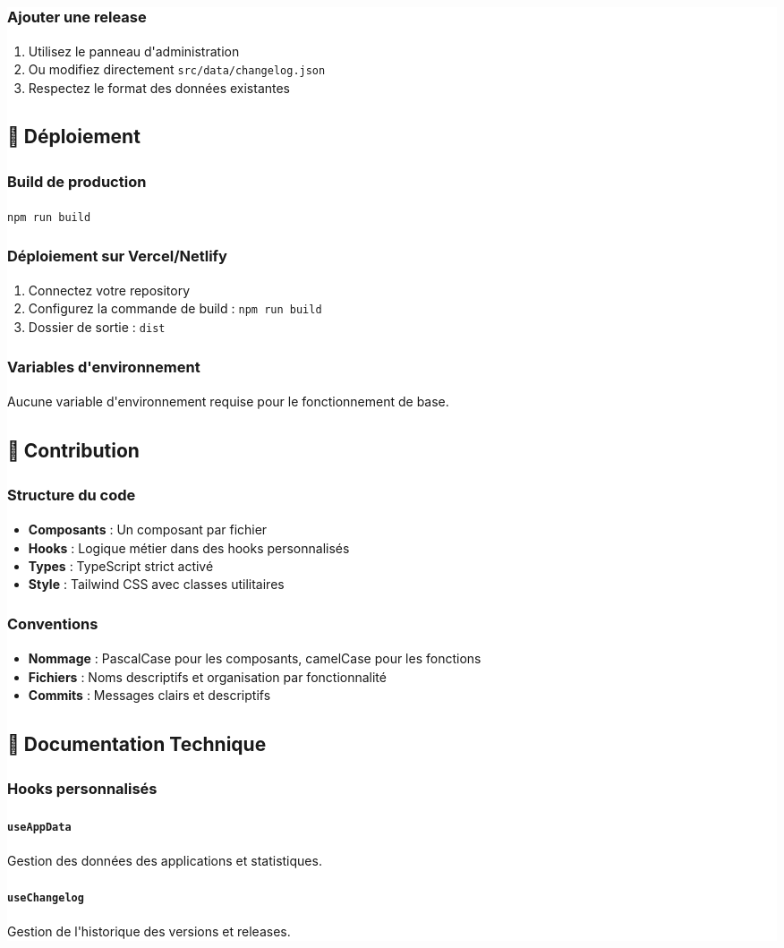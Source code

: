 ### Ajouter une release

1. Utilisez le panneau d'administration
2. Ou modifiez directement `src/data/changelog.json`
3. Respectez le format des données existantes

## 🚀 Déploiement

### Build de production

```bash
npm run build
```

### Déploiement sur Vercel/Netlify

1. Connectez votre repository
2. Configurez la commande de build : `npm run build`
3. Dossier de sortie : `dist`

### Variables d'environnement

Aucune variable d'environnement requise pour le fonctionnement de base.

## 🤝 Contribution

### Structure du code

- **Composants** : Un composant par fichier
- **Hooks** : Logique métier dans des hooks personnalisés
- **Types** : TypeScript strict activé
- **Style** : Tailwind CSS avec classes utilitaires

### Conventions

- **Nommage** : PascalCase pour les composants, camelCase pour les fonctions
- **Fichiers** : Noms descriptifs et organisation par fonctionnalité
- **Commits** : Messages clairs et descriptifs

## 📝 Documentation Technique

### Hooks personnalisés

#### `useAppData`

Gestion des données des applications et statistiques.

#### `useChangelog`

Gestion de l'historique des versions et releases.

